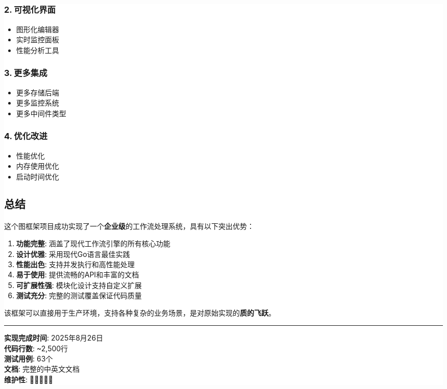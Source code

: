 ### 2. 可视化界面
- 图形化编辑器
- 实时监控面板
- 性能分析工具

### 3. 更多集成
- 更多存储后端
- 更多监控系统
- 更多中间件类型

### 4. 优化改进
- 性能优化
- 内存使用优化
- 启动时间优化

## 总结

这个图框架项目成功实现了一个**企业级**的工作流处理系统，具有以下突出优势：

1. **功能完整**: 涵盖了现代工作流引擎的所有核心功能
2. **设计优雅**: 采用现代Go语言最佳实践
3. **性能出色**: 支持并发执行和高性能处理
4. **易于使用**: 提供流畅的API和丰富的文档
5. **可扩展性强**: 模块化设计支持自定义扩展
6. **测试充分**: 完整的测试覆盖保证代码质量

该框架可以直接用于生产环境，支持各种复杂的业务场景，是对原始实现的**质的飞跃**。

---

**实现完成时间**: 2025年8月26日  
**代码行数**: ~2,500行  
**测试用例**: 63个  
**文档**: 完整的中英文文档  
**维护性**: 🌟🌟🌟🌟🌟